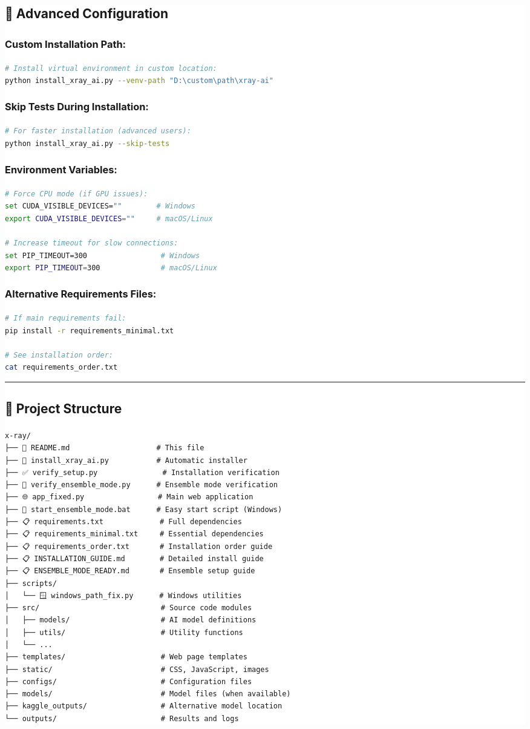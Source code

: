 
## 🔧 **Advanced Configuration**

### **Custom Installation Path:**
```bash
# Install virtual environment in custom location:
python install_xray_ai.py --venv-path "D:\custom\path\xray-ai"
```

### **Skip Tests During Installation:**
```bash
# For faster installation (advanced users):
python install_xray_ai.py --skip-tests
```

### **Environment Variables:**
```bash
# Force CPU mode (if GPU issues):
set CUDA_VISIBLE_DEVICES=""        # Windows
export CUDA_VISIBLE_DEVICES=""     # macOS/Linux

# Increase timeout for slow connections:
set PIP_TIMEOUT=300                 # Windows
export PIP_TIMEOUT=300              # macOS/Linux
```

### **Alternative Requirements Files:**
```bash
# If main requirements fail:
pip install -r requirements_minimal.txt

# See installation order:
cat requirements_order.txt
```

---

## 📁 **Project Structure**

```
x-ray/
├── 📄 README.md                    # This file
├── 🚀 install_xray_ai.py           # Automatic installer
├── ✅ verify_setup.py               # Installation verification
├── 🎯 verify_ensemble_mode.py      # Ensemble mode verification  
├── 🌐 app_fixed.py                 # Main web application
├── 🦇 start_ensemble_mode.bat      # Easy start script (Windows)
├── 📋 requirements.txt             # Full dependencies
├── 📋 requirements_minimal.txt     # Essential dependencies
├── 📋 requirements_order.txt       # Installation order guide
├── 📋 INSTALLATION_GUIDE.md        # Detailed install guide
├── 📋 ENSEMBLE_MODE_READY.md       # Ensemble setup guide
├── scripts/
│   └── 🪟 windows_path_fix.py      # Windows utilities
├── src/                            # Source code modules
│   ├── models/                     # AI model definitions
│   ├── utils/                      # Utility functions
│   └── ...
├── templates/                      # Web page templates
├── static/                         # CSS, JavaScript, images
├── configs/                        # Configuration files
├── models/                         # Model files (when available)
├── kaggle_outputs/                 # Alternative model location
└── outputs/                        # Results and logs
```
